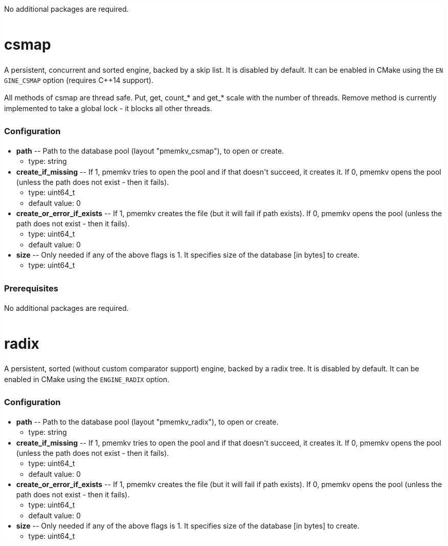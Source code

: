 No additional packages are required.

# csmap

A persistent, concurrent and sorted engine, backed by a skip list.
It is disabled by default. It can be enabled in CMake using the `ENGINE_CSMAP` option (requires C++14 support).

All methods of csmap are thread safe. Put, get, count_\* and get_\* scale with the number of threads.
Remove method is currently implemented to take a global lock - it blocks all other threads.

### Configuration

* **path** -- Path to the database pool (layout "pmemkv_csmap"), to open or create.
	+ type: string
* **create_if_missing** -- If 1, pmemkv tries to open the pool and if that doesn't succeed, it creates it.
	If 0, pmemkv opens the pool (unless the path does not exist - then it fails).
	+ type: uint64_t
	+ default value: 0
* **create_or_error_if_exists** -- If 1, pmemkv creates the file (but it will fail if path exists).
	If 0, pmemkv opens the pool (unless the path does not exist - then it fails).
	+ type: uint64_t
	+ default value: 0
* **size** --  Only needed if any of the above flags is 1. It specifies size of the database [in bytes] to create.
	+ type: uint64_t

### Prerequisites

No additional packages are required.

# radix

A persistent, sorted (without custom comparator support) engine, backed by a radix tree.
It is disabled by default. It can be enabled in CMake using the `ENGINE_RADIX` option.

### Configuration

* **path** -- Path to the database pool (layout "pmemkv_radix"), to open or create.
	+ type: string
* **create_if_missing** -- If 1, pmemkv tries to open the pool and if that doesn't succeed, it creates it.
	If 0, pmemkv opens the pool (unless the path does not exist - then it fails).
	+ type: uint64_t
	+ default value: 0
* **create_or_error_if_exists** -- If 1, pmemkv creates the file (but it will fail if path exists).
	If 0, pmemkv opens the pool (unless the path does not exist - then it fails).
	+ type: uint64_t
	+ default value: 0
* **size** --  Only needed if any of the above flags is 1. It specifies size of the database [in bytes] to create.
	+ type: uint64_t
